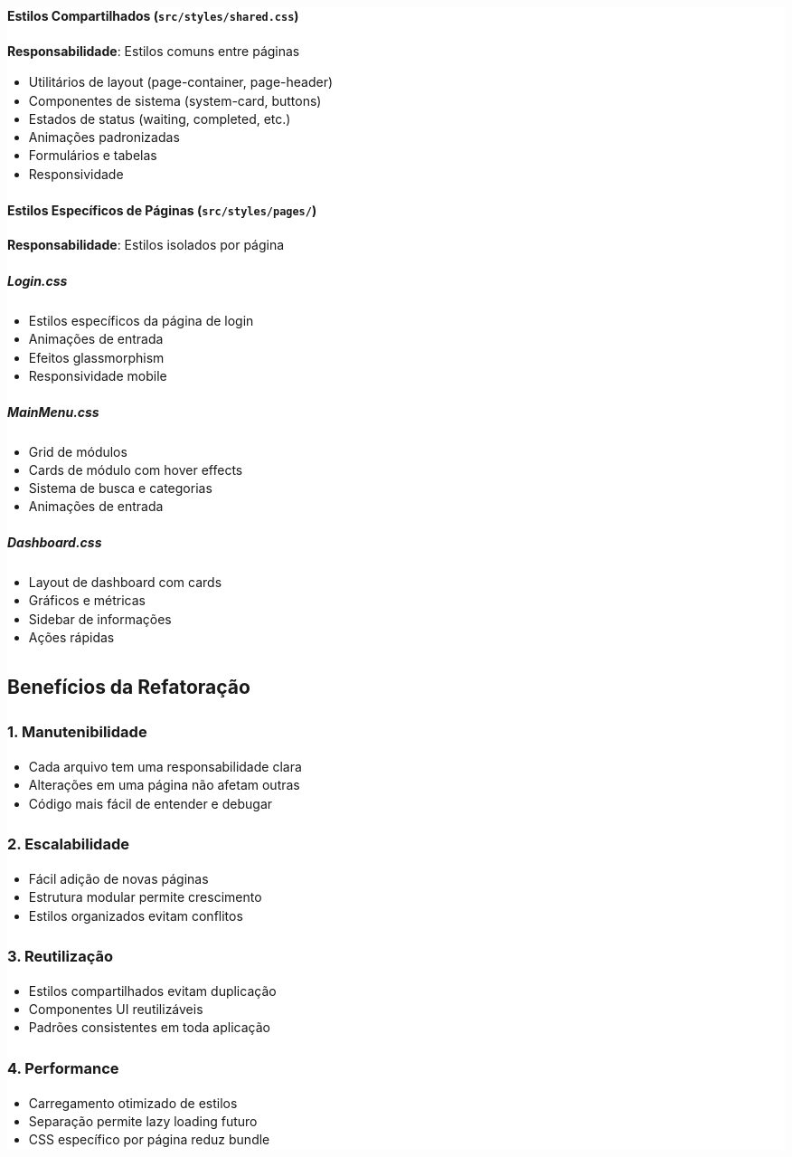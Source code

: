 #### Estilos Compartilhados (`src/styles/shared.css`)
**Responsabilidade**: Estilos comuns entre páginas
- Utilitários de layout (page-container, page-header)
- Componentes de sistema (system-card, buttons)
- Estados de status (waiting, completed, etc.)
- Animações padronizadas
- Formulários e tabelas
- Responsividade

#### Estilos Específicos de Páginas (`src/styles/pages/`)
**Responsabilidade**: Estilos isolados por página

##### Login.css
- Estilos específicos da página de login
- Animações de entrada
- Efeitos glassmorphism
- Responsividade mobile

##### MainMenu.css
- Grid de módulos
- Cards de módulo com hover effects
- Sistema de busca e categorias
- Animações de entrada

##### Dashboard.css
- Layout de dashboard com cards
- Gráficos e métricas
- Sidebar de informações
- Ações rápidas

## Benefícios da Refatoração

### 1. **Manutenibilidade**
- Cada arquivo tem uma responsabilidade clara
- Alterações em uma página não afetam outras
- Código mais fácil de entender e debugar

### 2. **Escalabilidade**
- Fácil adição de novas páginas
- Estrutura modular permite crescimento
- Estilos organizados evitam conflitos

### 3. **Reutilização**
- Estilos compartilhados evitam duplicação
- Componentes UI reutilizáveis
- Padrões consistentes em toda aplicação

### 4. **Performance**
- Carregamento otimizado de estilos
- Separação permite lazy loading futuro
- CSS específico por página reduz bundle
